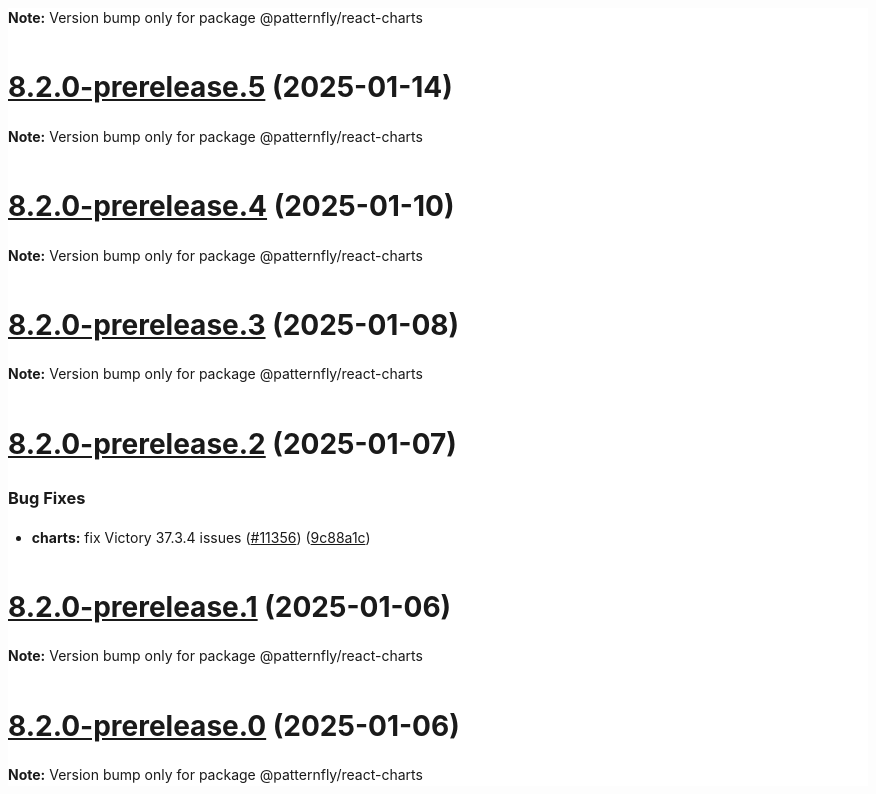 **Note:** Version bump only for package @patternfly/react-charts

# [8.2.0-prerelease.5](https://github.com/patternfly/patternfly-react/compare/@patternfly/react-charts@8.2.0-prerelease.4...@patternfly/react-charts@8.2.0-prerelease.5) (2025-01-14)

**Note:** Version bump only for package @patternfly/react-charts

# [8.2.0-prerelease.4](https://github.com/patternfly/patternfly-react/compare/@patternfly/react-charts@8.2.0-prerelease.3...@patternfly/react-charts@8.2.0-prerelease.4) (2025-01-10)

**Note:** Version bump only for package @patternfly/react-charts

# [8.2.0-prerelease.3](https://github.com/patternfly/patternfly-react/compare/@patternfly/react-charts@8.2.0-prerelease.2...@patternfly/react-charts@8.2.0-prerelease.3) (2025-01-08)

**Note:** Version bump only for package @patternfly/react-charts

# [8.2.0-prerelease.2](https://github.com/patternfly/patternfly-react/compare/@patternfly/react-charts@8.2.0-prerelease.1...@patternfly/react-charts@8.2.0-prerelease.2) (2025-01-07)

### Bug Fixes

- **charts:** fix Victory 37.3.4 issues ([#11356](https://github.com/patternfly/patternfly-react/issues/11356)) ([9c88a1c](https://github.com/patternfly/patternfly-react/commit/9c88a1c14784dd4e83f03528734366883ad5c133))

# [8.2.0-prerelease.1](https://github.com/patternfly/patternfly-react/compare/@patternfly/react-charts@8.2.0-prerelease.0...@patternfly/react-charts@8.2.0-prerelease.1) (2025-01-06)

**Note:** Version bump only for package @patternfly/react-charts

# [8.2.0-prerelease.0](https://github.com/patternfly/patternfly-react/compare/@patternfly/react-charts@8.1.1-prerelease.0...@patternfly/react-charts@8.2.0-prerelease.0) (2025-01-06)

**Note:** Version bump only for package @patternfly/react-charts
